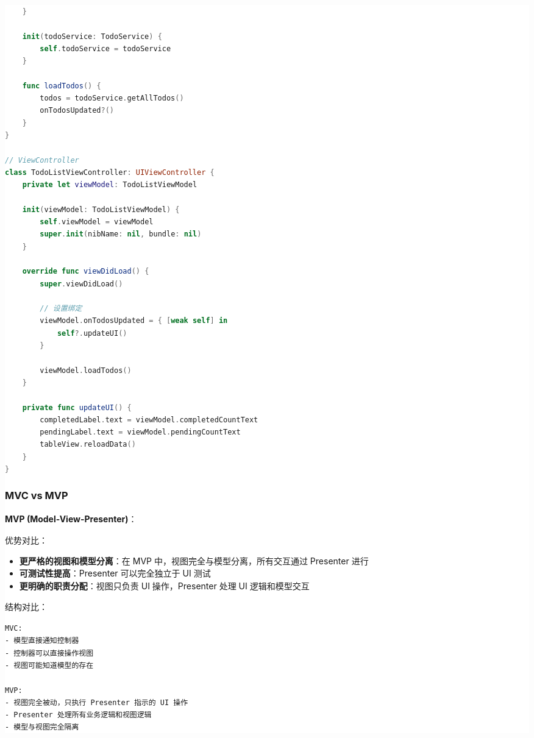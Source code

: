 ```swift
    }
    
    init(todoService: TodoService) {
        self.todoService = todoService
    }
    
    func loadTodos() {
        todos = todoService.getAllTodos()
        onTodosUpdated?()
    }
}

// ViewController
class TodoListViewController: UIViewController {
    private let viewModel: TodoListViewModel
    
    init(viewModel: TodoListViewModel) {
        self.viewModel = viewModel
        super.init(nibName: nil, bundle: nil)
    }
    
    override func viewDidLoad() {
        super.viewDidLoad()
        
        // 设置绑定
        viewModel.onTodosUpdated = { [weak self] in
            self?.updateUI()
        }
        
        viewModel.loadTodos()
    }
    
    private func updateUI() {
        completedLabel.text = viewModel.completedCountText
        pendingLabel.text = viewModel.pendingCountText
        tableView.reloadData()
    }
}
```

### MVC vs MVP

**MVP (Model-View-Presenter)**：

优势对比：
- **更严格的视图和模型分离**：在 MVP 中，视图完全与模型分离，所有交互通过 Presenter 进行
- **可测试性提高**：Presenter 可以完全独立于 UI 测试
- **更明确的职责分配**：视图只负责 UI 操作，Presenter 处理 UI 逻辑和模型交互

结构对比：
```
MVC:
- 模型直接通知控制器
- 控制器可以直接操作视图
- 视图可能知道模型的存在

MVP:
- 视图完全被动，只执行 Presenter 指示的 UI 操作
- Presenter 处理所有业务逻辑和视图逻辑
- 模型与视图完全隔离
```
